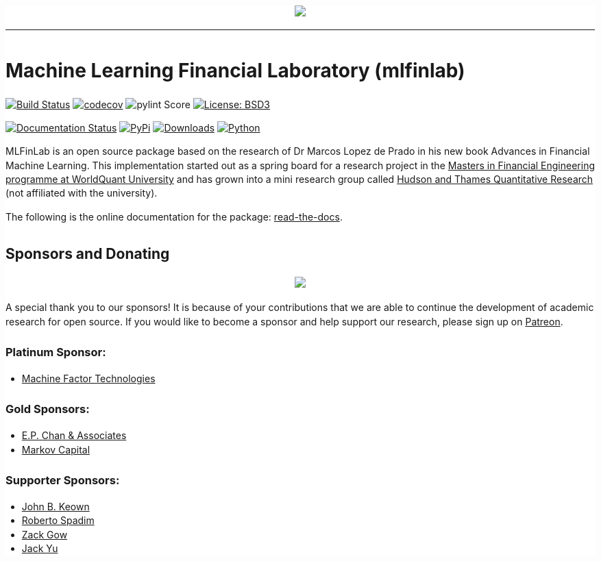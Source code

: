 <div align="center">
  <img src="https://raw.githubusercontent.com/hudson-and-thames/mlfinlab/master/.github/logo/hudson_and_thames_logo.png" height="300"><br>
</div>

-----------------
# Machine Learning Financial Laboratory (mlfinlab)
[![Build Status](https://travis-ci.com/hudson-and-thames/mlfinlab.svg?branch=master)](https://travis-ci.com/hudson-and-thames/mlfinlab)
[![codecov](https://codecov.io/gh/hudson-and-thames/mlfinlab/branch/master/graph/badge.svg)](https://codecov.io/gh/hudson-and-thames/mlfinlab)
![pylint Score](https://mperlet.github.io/pybadge/badges/10.svg)
[![License: BSD3](https://img.shields.io/github/license/hudson-and-thames/mlfinlab.svg)](https://opensource.org/licenses/BSD-3-Clause)

[![Documentation Status](https://readthedocs.org/projects/mlfinlab/badge/?version=latest)](https://mlfinlab.readthedocs.io/en/latest/?badge=latest)
[![PyPi](https://img.shields.io/pypi/v/mlfinlab.svg)]((https://pypi.org/project/mlfinlab/))
[![Downloads](https://img.shields.io/pypi/dm/mlfinlab.svg)]((https://pypi.org/project/mlfinlab/))
[![Python](https://img.shields.io/pypi/pyversions/mlfinlab.svg)]((https://pypi.org/project/mlfinlab/))

MLFinLab is an open source package based on the research of Dr Marcos Lopez de Prado in his new book
Advances in Financial Machine Learning. This implementation started out as a spring board for a research project in the [Masters in Financial Engineering programme at WorldQuant University](https://wqu.org/) and has grown into a mini research group called [Hudson and Thames Quantitative Research](https://hudsonthames.org/) (not affiliated with the university).

The following is the online documentation for the package: [read-the-docs](https://mlfinlab.readthedocs.io/en/latest/#).

## Sponsors and Donating
<div align="center">
  <img src="https://raw.githubusercontent.com/hudson-and-thames/mlfinlab/master/.github/logo/support.png" height="300"><br>
</div>

A special thank you to our sponsors! It is because of your contributions that we are able to continue the development of academic research for open source. If you would like to become a sponsor and help support our research, please sign up on [Patreon](https://www.patreon.com/HudsonThames).

### Platinum Sponsor:
* [Machine Factor Technologies](https://machinefactor.tech/)

### Gold Sponsors:
* [E.P. Chan & Associates](https://www.epchan.com/)
* [Markov Capital](http://www.markovcapital.se/)

### Supporter Sponsors:
* [John B. Keown](https://www.linkedin.com/in/john-keown-quantitative-finance-big-data-ml/)
* [Roberto Spadim](https://www.linkedin.com/in/roberto-spadim/)
* [Zack Gow](https://www.linkedin.com/in/zackgow/)
* [Jack Yu](https://www.linkedin.com/in/jihao-yu/)
